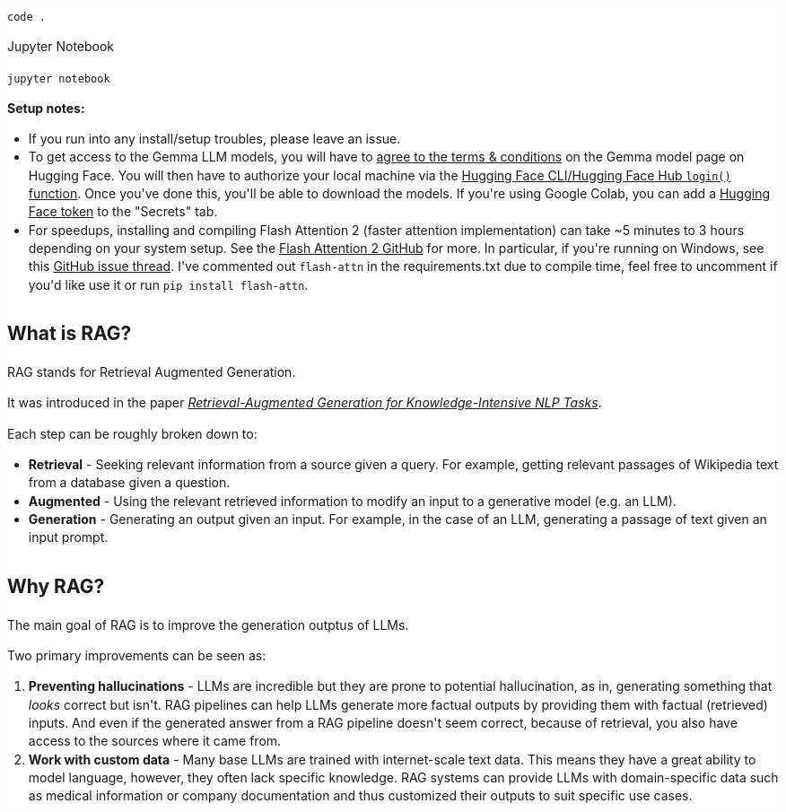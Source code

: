 ```
code .
```

Jupyter Notebook

```
jupyter notebook
```

**Setup notes:** 
* If you run into any install/setup troubles, please leave an issue.
* To get access to the Gemma LLM models, you will have to [agree to the terms & conditions](https://huggingface.co/google/gemma-7b-it) on the Gemma model page on Hugging Face. You will then have to authorize your local machine via the [Hugging Face CLI/Hugging Face Hub `login()` function](https://huggingface.co/docs/huggingface_hub/en/quick-start#authentication). Once you've done this, you'll be able to download the models. If you're using Google Colab, you can add a [Hugging Face token](https://huggingface.co/docs/hub/en/security-tokens) to the "Secrets" tab.
* For speedups, installing and compiling Flash Attention 2 (faster attention implementation) can take ~5 minutes to 3 hours depending on your system setup. See the [Flash Attention 2 GitHub](https://github.com/Dao-AILab/flash-attention/tree/main) for more. In particular, if you're running on Windows, see this [GitHub issue thread](https://github.com/Dao-AILab/flash-attention/issues/595). I've commented out `flash-attn` in the requirements.txt due to compile time, feel free to uncomment if you'd like use it or run `pip install flash-attn`.

## What is RAG?

RAG stands for Retrieval Augmented Generation.

It was introduced in the paper [*Retrieval-Augmented Generation for Knowledge-Intensive NLP Tasks*](https://arxiv.org/abs/2005.11401).

Each step can be roughly broken down to:

* **Retrieval** - Seeking relevant information from a source given a query. For example, getting relevant passages of Wikipedia text from a database given a question.
* **Augmented** - Using the relevant retrieved information to modify an input to a generative model (e.g. an LLM).
* **Generation** - Generating an output given an input. For example, in the case of an LLM, generating a passage of text given an input prompt.

## Why RAG?

The main goal of RAG is to improve the generation outptus of LLMs.

Two primary improvements can be seen as:
1. **Preventing hallucinations** - LLMs are incredible but they are prone to potential hallucination, as in, generating something that *looks* correct but isn't. RAG pipelines can help LLMs generate more factual outputs by providing them with factual (retrieved) inputs. And even if the generated answer from a RAG pipeline doesn't seem correct, because of retrieval, you also have access to the sources where it came from.
2. **Work with custom data** - Many base LLMs are trained with internet-scale text data. This means they have a great ability to model language, however, they often lack specific knowledge. RAG systems can provide LLMs with domain-specific data such as medical information or company documentation and thus customized their outputs to suit specific use cases.
